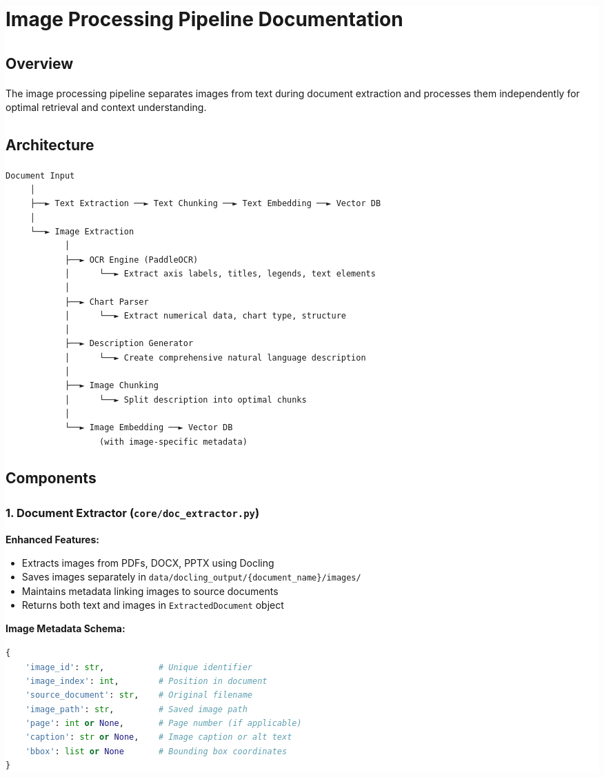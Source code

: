 # Image Processing Pipeline Documentation

## Overview

The image processing pipeline separates images from text during document extraction and processes them independently for optimal retrieval and context understanding.

## Architecture

```
Document Input
     │
     ├──► Text Extraction ──► Text Chunking ──► Text Embedding ──► Vector DB
     │
     └──► Image Extraction
            │
            ├──► OCR Engine (PaddleOCR)
            │      └──► Extract axis labels, titles, legends, text elements
            │
            ├──► Chart Parser
            │      └──► Extract numerical data, chart type, structure
            │
            ├──► Description Generator
            │      └──► Create comprehensive natural language description
            │
            ├──► Image Chunking
            │      └──► Split description into optimal chunks
            │
            └──► Image Embedding ──► Vector DB
                   (with image-specific metadata)
```

## Components

### 1. Document Extractor (`core/doc_extractor.py`)

**Enhanced Features:**
- Extracts images from PDFs, DOCX, PPTX using Docling
- Saves images separately in `data/docling_output/{document_name}/images/`
- Maintains metadata linking images to source documents
- Returns both text and images in `ExtractedDocument` object

**Image Metadata Schema:**
```python
{
    'image_id': str,           # Unique identifier
    'image_index': int,        # Position in document
    'source_document': str,    # Original filename
    'image_path': str,         # Saved image path
    'page': int or None,       # Page number (if applicable)
    'caption': str or None,    # Image caption or alt text
    'bbox': list or None       # Bounding box coordinates
}
```
